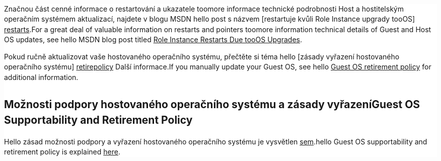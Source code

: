 <span data-ttu-id="c77fe-426">Značnou část cenné informace o restartování a ukazatele toomore informace technické podrobnosti Host a hostitelským operačním systémem aktualizací, najdete v blogu MSDN hello post s názvem [restartuje kvůli Role Instance upgrady tooOS] [ restarts].</span><span class="sxs-lookup"><span data-stu-id="c77fe-426">For a great deal of valuable information on restarts and pointers toomore information technical details of Guest and Host OS updates, see hello MSDN blog post titled [Role Instance Restarts Due tooOS Upgrades][restarts].</span></span>

<span data-ttu-id="c77fe-427">Pokud ručně aktualizovat vaše hostovaného operačního systému, přečtěte si téma hello [zásady vyřazení hostovaného operačního systému] [ retirepolicy] Další informace.</span><span class="sxs-lookup"><span data-stu-id="c77fe-427">If you manually update your Guest OS, see hello [Guest OS retirement policy][retirepolicy] for additional information.</span></span>

## <a name="guest-os-supportability-and-retirement-policy"></a><span data-ttu-id="c77fe-428">Možnosti podpory hostovaného operačního systému a zásady vyřazení</span><span class="sxs-lookup"><span data-stu-id="c77fe-428">Guest OS Supportability and Retirement Policy</span></span>
<span data-ttu-id="c77fe-429">Hello zásad možnosti podpory a vyřazení hostovaného operačního systému je vysvětlen [sem][retirepolicy].</span><span class="sxs-lookup"><span data-stu-id="c77fe-429">hello Guest OS supportability and retirement policy is explained [here][retirepolicy].</span></span>

[Install .NET on a Cloud Service Role]: https://azure.microsoft.com/en-us/documentation/articles/cloud-services-dotnet-install-dotnet/?WT.mc_id=azurebg_email_Trans_963_RevisedNET_Update
[Azure Guest OS Update Settings]: cloud-services-how-to-configure.md
[ssl3 announcement]: http://azure.microsoft.com/blog/2014/12/09/azure-security-ssl-3-0-update/
[Microsoft Security Advisory 3009008]: https://technet.microsoft.com/library/security/3009008.aspx
[ssl3-fixit]: http://go.microsoft.com/?linkid=9863266
[MS14-066]: https://technet.microsoft.com/library/security/ms14-066.aspx
[MS14-046]: https://technet.microsoft.com/library/security/ms14-046.aspx
[retire policy sdk]: https://msdn.microsoft.com/library/dn479282.aspx
[server and gos]: https://msdn.microsoft.com/library/dn775043.aspx
[azuresupport]: http://azure.microsoft.com/support/options/
[net install pkg]: http://www.microsoft.com/download/details.aspx?id=42643
[msrc]: http://www.microsoft.com/security/msrc/default.aspx
[update guest os portal]: https://msdn.microsoft.com/library/gg433101.aspx
[update guest os svc]: https://msdn.microsoft.com/library/gg456324.aspx
[restarts]: http://blogs.msdn.com/b/kwill/archive/2012/09/19/role-instance-restarts-due-to-os-upgrades.aspx
[patches]: cloud-services-guestos-msrc-releases.md
[retirepolicy]: cloud-services-guestos-retirement-policy.md
[fam1retire]: cloud-services-guestos-family1-retirement.md
[opravte]: https://technet.microsoft.com/en-us/library/security/ms17-010.aspx
